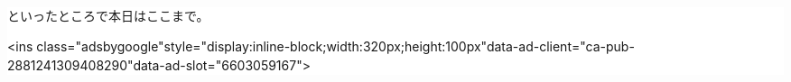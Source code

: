 といったところで本日はここまで。  

<script async src="//pagead2.googlesyndication.com/pagead/js/adsbygoogle.js"></script>
<ins class="adsbygoogle"style="display:inline-block;width:320px;height:100px"data-ad-client="ca-pub-2881241309408290"data-ad-slot="6603059167"></ins>
<script>
(adsbygoogle = window.adsbygoogle || []).push({});
</script>
